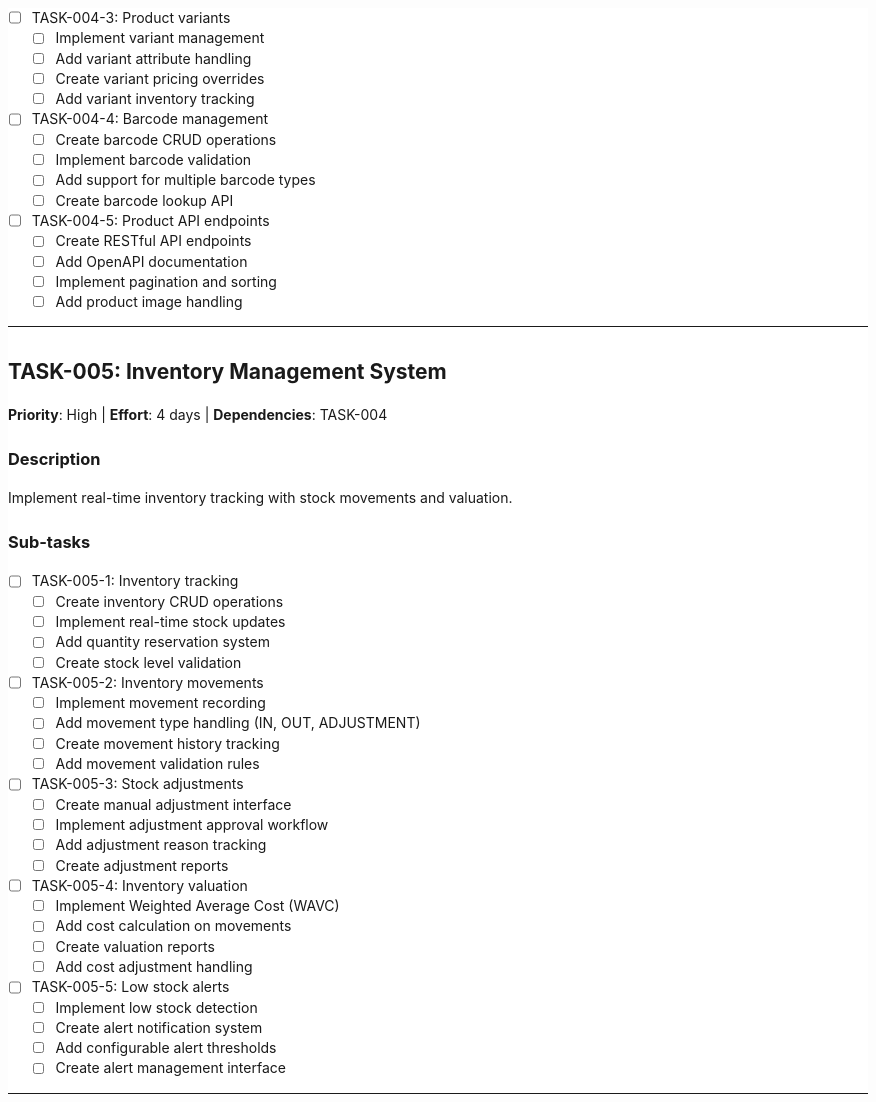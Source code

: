 - [ ] TASK-004-3: Product variants
  - [ ] Implement variant management
  - [ ] Add variant attribute handling
  - [ ] Create variant pricing overrides
  - [ ] Add variant inventory tracking

- [ ] TASK-004-4: Barcode management
  - [ ] Create barcode CRUD operations
  - [ ] Implement barcode validation
  - [ ] Add support for multiple barcode types
  - [ ] Create barcode lookup API

- [ ] TASK-004-5: Product API endpoints
  - [ ] Create RESTful API endpoints
  - [ ] Add OpenAPI documentation
  - [ ] Implement pagination and sorting
  - [ ] Add product image handling

---

## TASK-005: Inventory Management System
**Priority**: High | **Effort**: 4 days | **Dependencies**: TASK-004

### Description
Implement real-time inventory tracking with stock movements and valuation.

### Sub-tasks
- [ ] TASK-005-1: Inventory tracking
  - [ ] Create inventory CRUD operations
  - [ ] Implement real-time stock updates
  - [ ] Add quantity reservation system
  - [ ] Create stock level validation

- [ ] TASK-005-2: Inventory movements
  - [ ] Implement movement recording
  - [ ] Add movement type handling (IN, OUT, ADJUSTMENT)
  - [ ] Create movement history tracking
  - [ ] Add movement validation rules

- [ ] TASK-005-3: Stock adjustments
  - [ ] Create manual adjustment interface
  - [ ] Implement adjustment approval workflow
  - [ ] Add adjustment reason tracking
  - [ ] Create adjustment reports

- [ ] TASK-005-4: Inventory valuation
  - [ ] Implement Weighted Average Cost (WAVC)
  - [ ] Add cost calculation on movements
  - [ ] Create valuation reports
  - [ ] Add cost adjustment handling

- [ ] TASK-005-5: Low stock alerts
  - [ ] Implement low stock detection
  - [ ] Create alert notification system
  - [ ] Add configurable alert thresholds
  - [ ] Create alert management interface

---